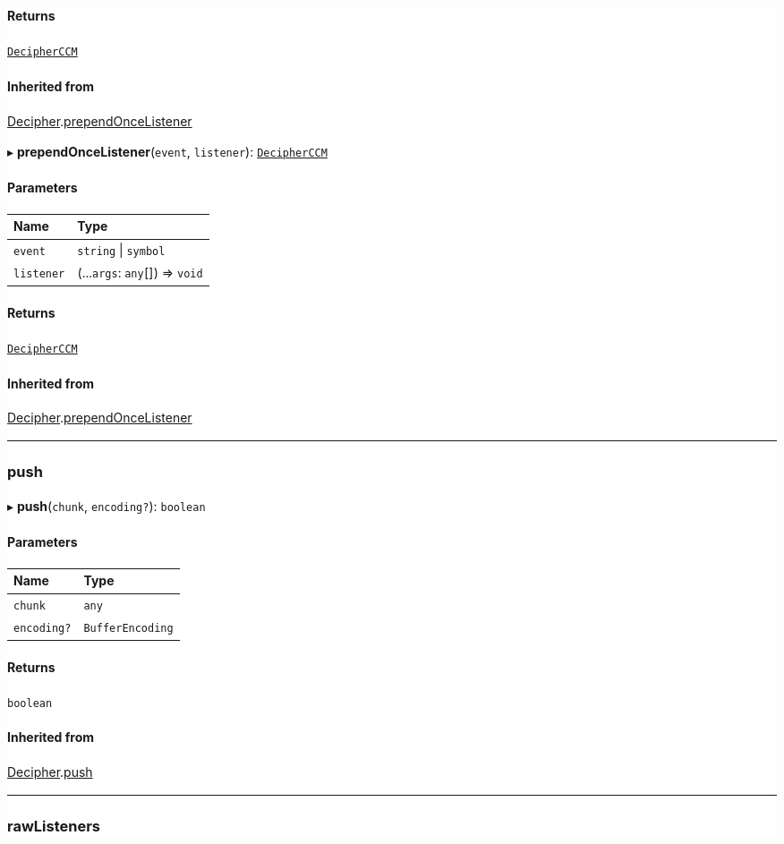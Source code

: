 #### Returns

[`DecipherCCM`](https://oven-sh.github.io/bun-types/interfaces/crypto_.DecipherCCM.md)

#### Inherited from

[Decipher](https://oven-sh.github.io/bun-types/classes/crypto_.Decipher.md).[prependOnceListener](https://oven-sh.github.io/bun-types/classes/crypto_.Decipher.md#prependoncelistener)

▸ **prependOnceListener**(`event`, `listener`): [`DecipherCCM`](https://oven-sh.github.io/bun-types/interfaces/crypto_.DecipherCCM.md)

#### Parameters

| Name | Type |
| :------ | :------ |
| `event` | `string` \| `symbol` |
| `listener` | (...`args`: `any`[]) => `void` |

#### Returns

[`DecipherCCM`](https://oven-sh.github.io/bun-types/interfaces/crypto_.DecipherCCM.md)

#### Inherited from

[Decipher](https://oven-sh.github.io/bun-types/classes/crypto_.Decipher.md).[prependOnceListener](https://oven-sh.github.io/bun-types/classes/crypto_.Decipher.md#prependoncelistener)

___

### push

▸ **push**(`chunk`, `encoding?`): `boolean`

#### Parameters

| Name | Type |
| :------ | :------ |
| `chunk` | `any` |
| `encoding?` | `BufferEncoding` |

#### Returns

`boolean`

#### Inherited from

[Decipher](https://oven-sh.github.io/bun-types/classes/crypto_.Decipher.md).[push](https://oven-sh.github.io/bun-types/classes/crypto_.Decipher.md#push)

___

### rawListeners
